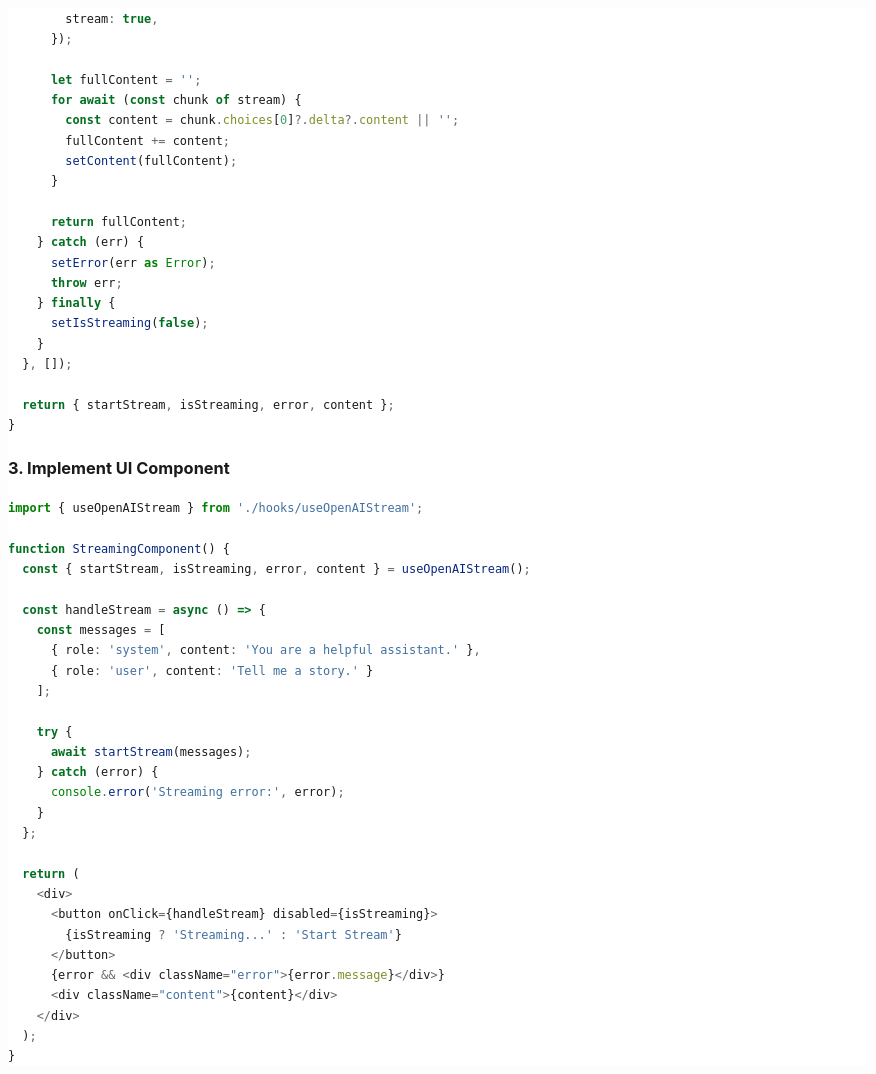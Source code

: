 ```typescript
        stream: true,
      });

      let fullContent = '';
      for await (const chunk of stream) {
        const content = chunk.choices[0]?.delta?.content || '';
        fullContent += content;
        setContent(fullContent);
      }

      return fullContent;
    } catch (err) {
      setError(err as Error);
      throw err;
    } finally {
      setIsStreaming(false);
    }
  }, []);

  return { startStream, isStreaming, error, content };
}
```

### 3. Implement UI Component

```typescript
import { useOpenAIStream } from './hooks/useOpenAIStream';

function StreamingComponent() {
  const { startStream, isStreaming, error, content } = useOpenAIStream();

  const handleStream = async () => {
    const messages = [
      { role: 'system', content: 'You are a helpful assistant.' },
      { role: 'user', content: 'Tell me a story.' }
    ];

    try {
      await startStream(messages);
    } catch (error) {
      console.error('Streaming error:', error);
    }
  };

  return (
    <div>
      <button onClick={handleStream} disabled={isStreaming}>
        {isStreaming ? 'Streaming...' : 'Start Stream'}
      </button>
      {error && <div className="error">{error.message}</div>}
      <div className="content">{content}</div>
    </div>
  );
}
```
